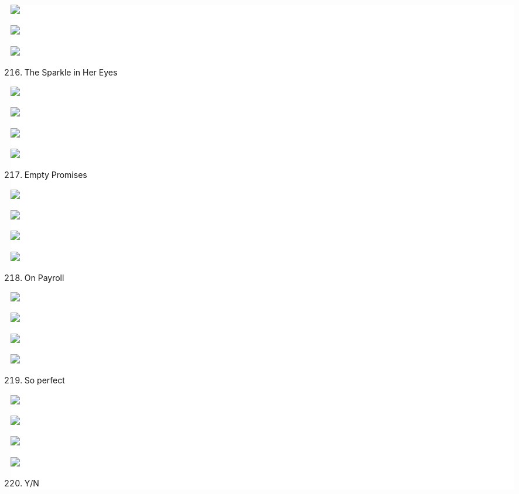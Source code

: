 ![](Images/GEZFpuaaQAAov7N.jpg) 

![](Images/GEZFp75a4AAIEkL.jpg) 

![](Images/GEZFqIsaUAAuZbT.jpg)


216. The Sparkle in Her Eyes 

![](Images/GEZU6fxaYAAjNRq.jpg) 

![](Images/GEZU6tEbsAAgk_g.jpg) 

![](Images/GEZU66ZaQAA4j3_.jpg) 

![](Images/GEZU7JWbYAAZGt3.jpg)


217. Empty Promises 

![](Images/GEZk8TnbAAAkcCw.jpg) 

![](Images/GEZk8e6bYAAwZ-n.jpg) 

![](Images/GEZk8p7aQAA3Kor.jpg) 

![](Images/GEZk81ea4AAWngk.jpg)


218. On Payroll 

![](Images/GFAUjIBa0AAknVR.jpg) 

![](Images/GFAUjU8aEAAI2n6.jpg) 

![](Images/GFAUji7bgAAHn8x.jpg) 

![](Images/GFAUjwqa0AA8ZZm.jpg)


219. So perfect 

![](Images/GFBQbKNaIAAEf1D.jpg) 

![](Images/GFBQbYobEAAlEWx.jpg) 

![](Images/GFBQbl2bAAA7y-X.jpg) 

![](Images/GFBQbxybYAAV6vN.jpg)


220. Y/N 
